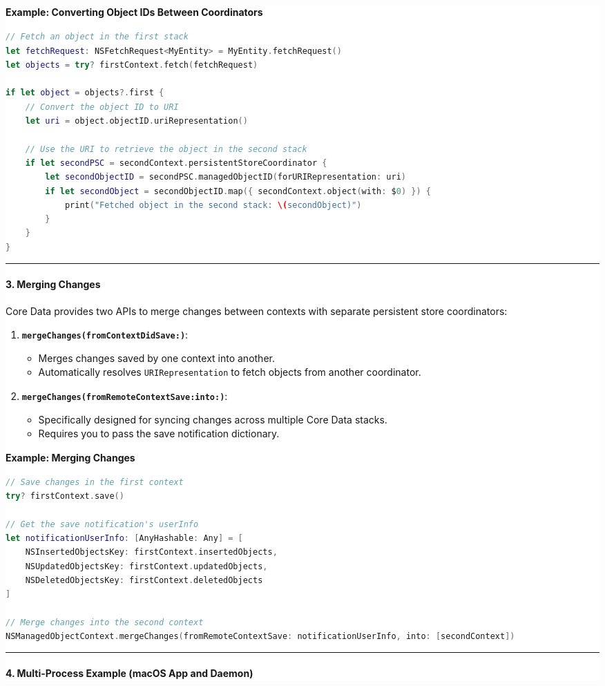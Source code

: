 **Example: Converting Object IDs Between Coordinators**
```swift
// Fetch an object in the first stack
let fetchRequest: NSFetchRequest<MyEntity> = MyEntity.fetchRequest()
let objects = try? firstContext.fetch(fetchRequest)

if let object = objects?.first {
    // Convert the object ID to URI
    let uri = object.objectID.uriRepresentation()

    // Use the URI to retrieve the object in the second stack
    if let secondPSC = secondContext.persistentStoreCoordinator {
        let secondObjectID = secondPSC.managedObjectID(forURIRepresentation: uri)
        if let secondObject = secondObjectID.map({ secondContext.object(with: $0) }) {
            print("Fetched object in the second stack: \(secondObject)")
        }
    }
}
```

---

#### **3. Merging Changes**

Core Data provides two APIs to merge changes between contexts with separate persistent store coordinators:

1. **`mergeChanges(fromContextDidSave:)`**:
   - Merges changes saved by one context into another.
   - Automatically resolves `URIRepresentation` to fetch objects from another coordinator.

2. **`mergeChanges(fromRemoteContextSave:into:)`**:
   - Specifically designed for syncing changes across multiple Core Data stacks.
   - Requires you to pass the save notification dictionary.

**Example: Merging Changes**
```swift
// Save changes in the first context
try? firstContext.save()

// Get the save notification's userInfo
let notificationUserInfo: [AnyHashable: Any] = [
    NSInsertedObjectsKey: firstContext.insertedObjects,
    NSUpdatedObjectsKey: firstContext.updatedObjects,
    NSDeletedObjectsKey: firstContext.deletedObjects
]

// Merge changes into the second context
NSManagedObjectContext.mergeChanges(fromRemoteContextSave: notificationUserInfo, into: [secondContext])
```

---

#### **4. Multi-Process Example (macOS App and Daemon)**
